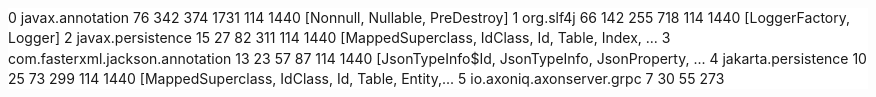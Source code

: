   </thead>
  <tbody>
    <tr>
      <th>0</th>
      <td>javax.annotation</td>
      <td>76</td>
      <td>342</td>
      <td>374</td>
      <td>1731</td>
      <td>114</td>
      <td>1440</td>
      <td>[Nonnull, Nullable, PreDestroy]</td>
    </tr>
    <tr>
      <th>1</th>
      <td>org.slf4j</td>
      <td>66</td>
      <td>142</td>
      <td>255</td>
      <td>718</td>
      <td>114</td>
      <td>1440</td>
      <td>[LoggerFactory, Logger]</td>
    </tr>
    <tr>
      <th>2</th>
      <td>javax.persistence</td>
      <td>15</td>
      <td>27</td>
      <td>82</td>
      <td>311</td>
      <td>114</td>
      <td>1440</td>
      <td>[MappedSuperclass, IdClass, Id, Table, Index, ...</td>
    </tr>
    <tr>
      <th>3</th>
      <td>com.fasterxml.jackson.annotation</td>
      <td>13</td>
      <td>23</td>
      <td>57</td>
      <td>87</td>
      <td>114</td>
      <td>1440</td>
      <td>[JsonTypeInfo$Id, JsonTypeInfo, JsonProperty, ...</td>
    </tr>
    <tr>
      <th>4</th>
      <td>jakarta.persistence</td>
      <td>10</td>
      <td>25</td>
      <td>73</td>
      <td>299</td>
      <td>114</td>
      <td>1440</td>
      <td>[MappedSuperclass, IdClass, Id, Table, Entity,...</td>
    </tr>
    <tr>
      <th>5</th>
      <td>io.axoniq.axonserver.grpc</td>
      <td>7</td>
      <td>30</td>
      <td>55</td>
      <td>273</td>
